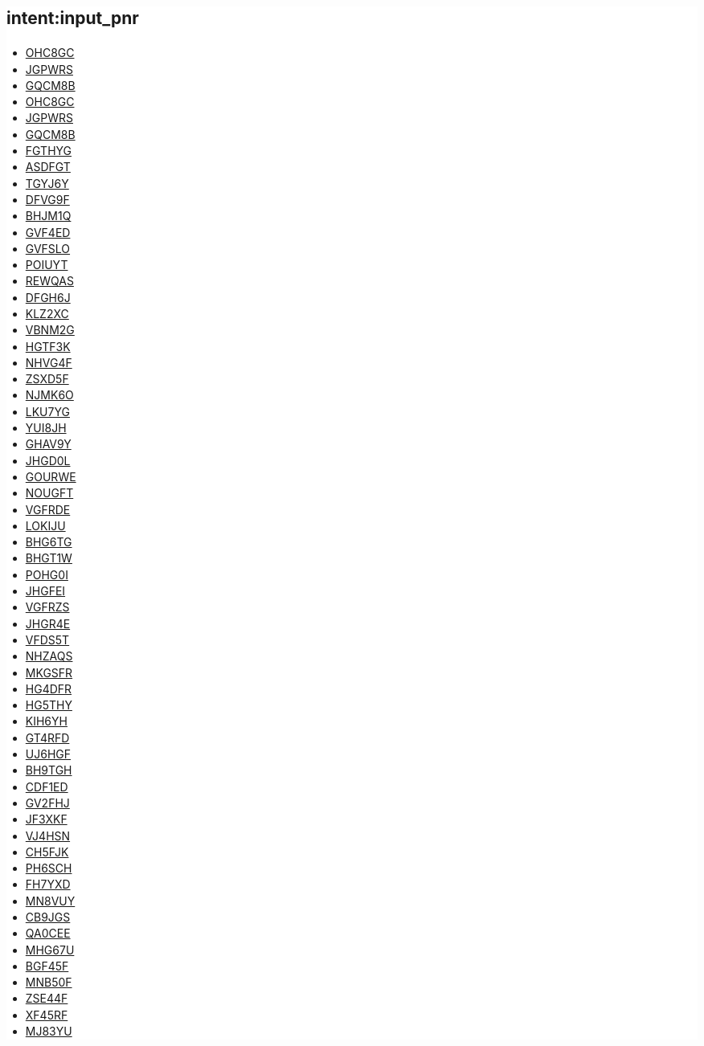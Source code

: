## intent:input_pnr
- [OHC8GC](PNR)
- [JGPWRS](PNR)
- [GQCM8B](PNR)
- [OHC8GC](PNR)
- [JGPWRS](PNR)
- [GQCM8B](PNR)
- [FGTHYG](PNR)
- [ASDFGT](PNR)
- [TGYJ6Y](PNR)
- [DFVG9F](PNR)
- [BHJM1Q](PNR)
- [GVF4ED](PNR)
- [GVFSLO](PNR)
- [POIUYT](PNR)
- [REWQAS](PNR)
- [DFGH6J](PNR)
- [KLZ2XC](PNR)
- [VBNM2G](PNR)
- [HGTF3K](PNR)
- [NHVG4F](PNR)
- [ZSXD5F](PNR)
- [NJMK6O](PNR)
- [LKU7YG](PNR)
- [YUI8JH](PNR)
- [GHAV9Y](PNR)
- [JHGD0L](PNR)
- [GOURWE](PNR)
- [NOUGFT](PNR)
- [VGFRDE](PNR)
- [LOKIJU](PNR)
- [BHG6TG](PNR)
- [BHGT1W](PNR)
- [POHG0I](PNR)
- [JHGFEI](PNR)
- [VGFRZS](PNR)
- [JHGR4E](PNR)
- [VFDS5T](PNR)
- [NHZAQS](PNR)
- [MKGSFR](PNR)
- [HG4DFR](PNR)
- [HG5THY](PNR)
- [KIH6YH](PNR)
- [GT4RFD](PNR)
- [UJ6HGF](PNR)
- [BH9TGH](PNR)
- [CDF1ED](PNR)
- [GV2FHJ](PNR)
- [JF3XKF](PNR)
- [VJ4HSN](PNR)
- [CH5FJK](PNR)
- [PH6SCH](PNR)
- [FH7YXD](PNR)
- [MN8VUY](PNR)
- [CB9JGS](PNR)
- [QA0CEE](PNR)
- [MHG67U](PNR)
- [BGF45F](PNR)
- [MNB50F](PNR)
- [ZSE44F](PNR)
- [XF45RF](PNR)
- [MJ83YU](PNR)